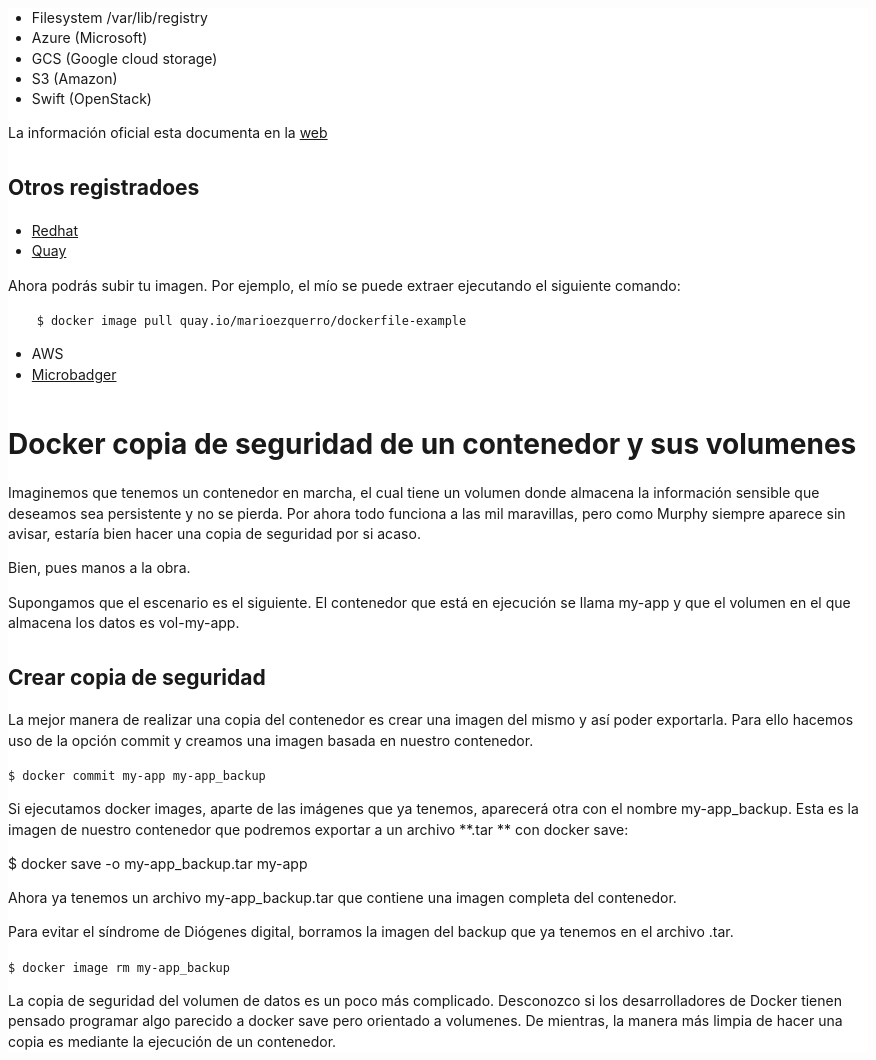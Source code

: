 + Filesystem /var/lib/registry
+ Azure (Microsoft)
+ GCS (Google cloud storage)
+ S3 (Amazon)
+ Swift (OpenStack)

La información oficial esta documenta en la [web](https://docs.docker.com/registry/configuration/)

## Otros registradoes

+ [Redhat](https://access.redhat.com/containers/)
+ [Quay](https://quay.io/)

Ahora podrás subir tu imagen. Por ejemplo, el mío se puede extraer ejecutando el siguiente comando:
```
	$ docker image pull quay.io/marioezquerro/dockerfile-example
```
+ AWS
+ [Microbadger](https://microbadger.com/)

# Docker copia de seguridad de un contenedor y sus volumenes

Imaginemos que tenemos un contenedor en marcha, el cual tiene un volumen donde almacena la información sensible que deseamos sea persistente y no se pierda. Por ahora todo funciona a las mil maravillas, pero como Murphy siempre aparece sin avisar, estaría bien hacer una copia de seguridad por si acaso.

Bien, pues manos a la obra.

Supongamos que el escenario es el siguiente. El contenedor que está en ejecución se llama my-app y que el volumen en el que almacena los datos es vol-my-app.


## Crear copia de seguridad

La mejor manera de realizar una copia del contenedor es crear una imagen del mismo y así poder exportarla. Para ello hacemos uso de la opción commit y creamos una imagen basada en nuestro contenedor.

	$ docker commit my-app my-app_backup

Si ejecutamos docker images, aparte de las imágenes que ya tenemos, aparecerá otra con el nombre my-app_backup. Esta es la imagen de nuestro contenedor que podremos exportar a un archivo **.tar ** con docker save:

$ docker save -o my-app_backup.tar  my-app

Ahora ya tenemos un archivo my-app_backup.tar que contiene una imagen completa del contenedor.

Para evitar el síndrome de Diógenes digital, borramos la imagen del backup que ya tenemos en el archivo .tar.

	$ docker image rm my-app_backup

La copia de seguridad del volumen de datos es un poco más complicado. Desconozco si los desarrolladores de Docker tienen pensado programar algo parecido a docker save pero orientado a volumenes. De mientras, la manera más limpia de hacer una copia es mediante la ejecución de un contenedor.
